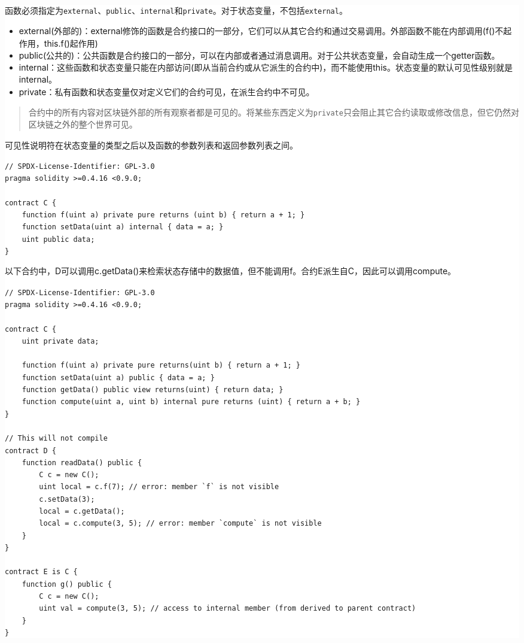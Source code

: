 函数必须指定为`external`、`public`、`internal`和`private`。对于状态变量，不包括`external`。

- external(外部的)：external修饰的函数是合约接口的一部分，它们可以从其它合约和通过交易调用。外部函数不能在内部调用(f()不起作用，this.f()起作用)
- public(公共的)：公共函数是合约接口的一部分，可以在内部或者通过消息调用。对于公共状态变量，会自动生成一个getter函数。
- internal：这些函数和状态变量只能在内部访问(即从当前合约或从它派生的合约中)，而不能使用this。状态变量的默认可见性级别就是internal。
- private：私有函数和状态变量仅对定义它们的合约可见，在派生合约中不可见。

> 合约中的所有内容对区块链外部的所有观察者都是可见的。将某些东西定义为`private`只会阻止其它合约读取或修改信息，但它仍然对区块链之外的整个世界可见。

可见性说明符在状态变量的类型之后以及函数的参数列表和返回参数列表之间。

```
// SPDX-License-Identifier: GPL-3.0
pragma solidity >=0.4.16 <0.9.0;

contract C {
    function f(uint a) private pure returns (uint b) { return a + 1; }
    function setData(uint a) internal { data = a; }
    uint public data;
}
```

以下合约中，D可以调用c.getData()来检索状态存储中的数据值，但不能调用f。合约E派生自C，因此可以调用compute。

```
// SPDX-License-Identifier: GPL-3.0
pragma solidity >=0.4.16 <0.9.0;

contract C {
    uint private data;

    function f(uint a) private pure returns(uint b) { return a + 1; }
    function setData(uint a) public { data = a; }
    function getData() public view returns(uint) { return data; }
    function compute(uint a, uint b) internal pure returns (uint) { return a + b; }
}

// This will not compile
contract D {
    function readData() public {
        C c = new C();
        uint local = c.f(7); // error: member `f` is not visible
        c.setData(3);
        local = c.getData();
        local = c.compute(3, 5); // error: member `compute` is not visible
    }
}

contract E is C {
    function g() public {
        C c = new C();
        uint val = compute(3, 5); // access to internal member (from derived to parent contract)
    }
}
```
